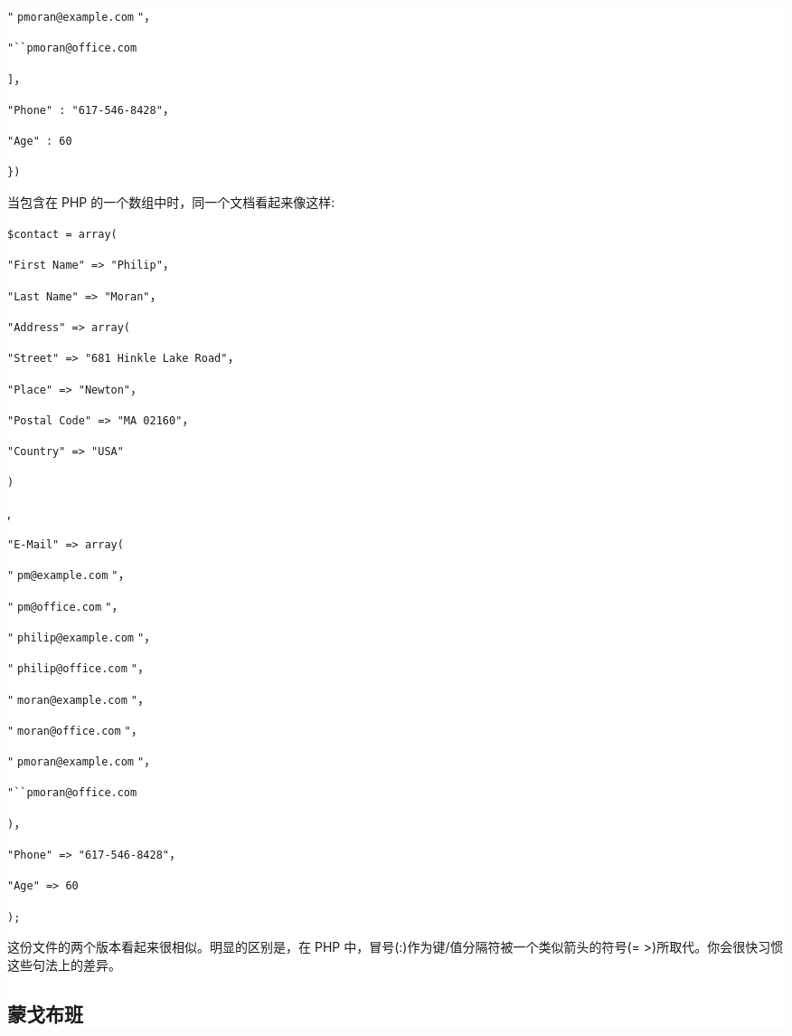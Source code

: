 `"` `pmoran@example.com` `"`，

`"``pmoran@office.com`

`]`，

`"Phone" : "617-546-8428"`，

`"Age" : 60`

`})`

当包含在 PHP 的一个数组中时，同一个文档看起来像这样:

`$contact = array(`

`"First Name" => "Philip"`，

`"Last Name" => "Moran"`，

`"Address" => array(`

`"Street" => "681 Hinkle Lake Road"`，

`"Place" => "Newton"`，

`"Postal Code" => "MA 02160"`，

`"Country" => "USA"`

`)`

,

`"E-Mail" => array(`

`"` `pm@example.com` `"`，

`"` `pm@office.com` `"`，

`"` `philip@example.com` `"`，

`"` `philip@office.com` `"`，

`"` `moran@example.com` `"`，

`"` `moran@office.com` `"`，

`"` `pmoran@example.com` `"`，

`"``pmoran@office.com`

`)`，

`"Phone" => "617-546-8428"`，

`"Age" => 60`

`);`

这份文件的两个版本看起来很相似。明显的区别是，在 PHP 中，冒号(:)作为键/值分隔符被一个类似箭头的符号(= >)所取代。你会很快习惯这些句法上的差异。

## 蒙戈布班
